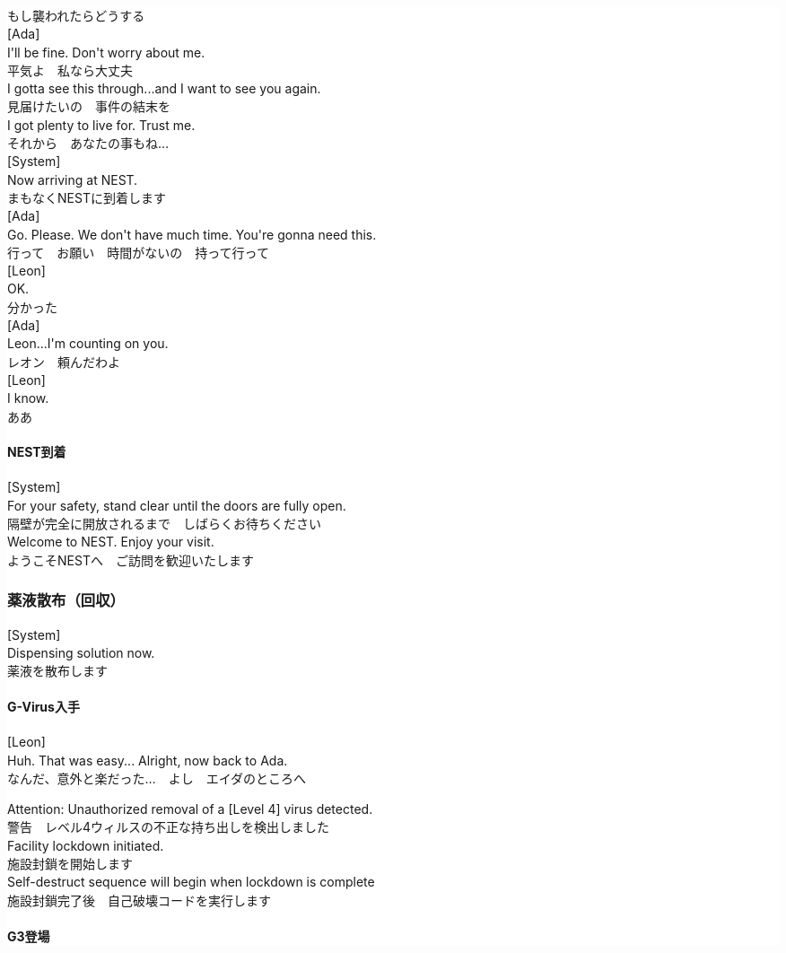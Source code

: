もし襲われたらどうする  
[Ada]  
I'll be fine. Don't worry about me.  
平気よ　私なら大丈夫  
I gotta see this through...and I want to see you again.  
見届けたいの　事件の結末を  
I got plenty to live for. Trust me.  
それから　あなたの事もね…  
[System]  
Now arriving at NEST.  
まもなくNESTに到着します  
[Ada]  
Go. Please. We don't have much time. You're gonna need this.  
行って　お願い　時間がないの　持って行って  
[Leon]  
OK.  
分かった  
[Ada]  
Leon...I'm counting on you.  
レオン　頼んだわよ  
[Leon]  
I know.  
ああ  

#### NEST到着

[System]  
For your safety, stand clear until the doors are fully open.  
隔壁が完全に開放されるまで　しばらくお待ちください  
Welcome to NEST. Enjoy your visit.  
ようこそNESTへ　ご訪問を歓迎いたします  

### 薬液散布（回収）

[System]  
Dispensing solution now.  
薬液を散布します  

#### G-Virus入手

[Leon]  
Huh. That was easy... Alright, now back to Ada.  
なんだ、意外と楽だった…　よし　エイダのところへ  

Attention:  Unauthorized removal of a [Level 4] virus detected.  
警告　レベル4ウィルスの不正な持ち出しを検出しました  
Facility lockdown initiated.  
施設封鎖を開始します  
Self-destruct sequence will begin when lockdown is complete  
施設封鎖完了後　自己破壊コードを実行します  

#### G3登場
